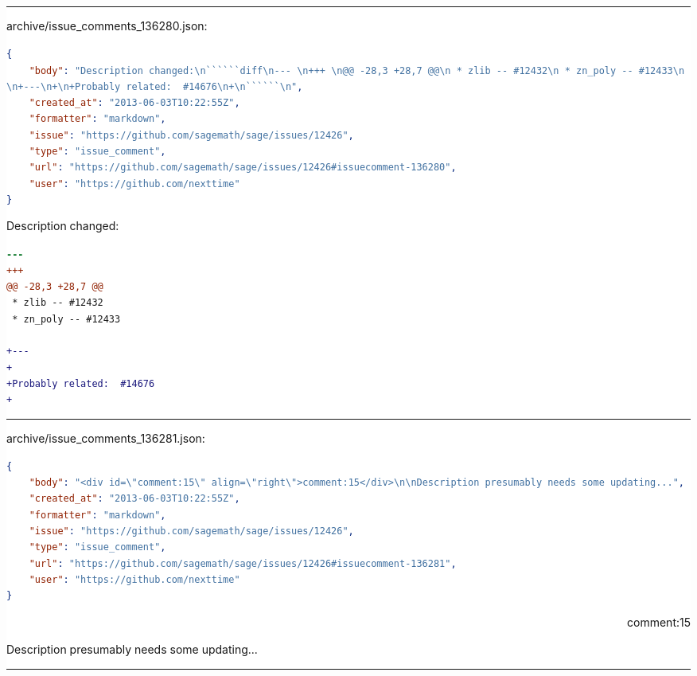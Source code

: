 

---

archive/issue_comments_136280.json:
```json
{
    "body": "Description changed:\n``````diff\n--- \n+++ \n@@ -28,3 +28,7 @@\n * zlib -- #12432\n * zn_poly -- #12433\n \n+---\n+\n+Probably related:  #14676\n+\n``````\n",
    "created_at": "2013-06-03T10:22:55Z",
    "formatter": "markdown",
    "issue": "https://github.com/sagemath/sage/issues/12426",
    "type": "issue_comment",
    "url": "https://github.com/sagemath/sage/issues/12426#issuecomment-136280",
    "user": "https://github.com/nexttime"
}
```

Description changed:
``````diff
--- 
+++ 
@@ -28,3 +28,7 @@
 * zlib -- #12432
 * zn_poly -- #12433
 
+---
+
+Probably related:  #14676
+
``````




---

archive/issue_comments_136281.json:
```json
{
    "body": "<div id=\"comment:15\" align=\"right\">comment:15</div>\n\nDescription presumably needs some updating...",
    "created_at": "2013-06-03T10:22:55Z",
    "formatter": "markdown",
    "issue": "https://github.com/sagemath/sage/issues/12426",
    "type": "issue_comment",
    "url": "https://github.com/sagemath/sage/issues/12426#issuecomment-136281",
    "user": "https://github.com/nexttime"
}
```

<div id="comment:15" align="right">comment:15</div>

Description presumably needs some updating...



---
